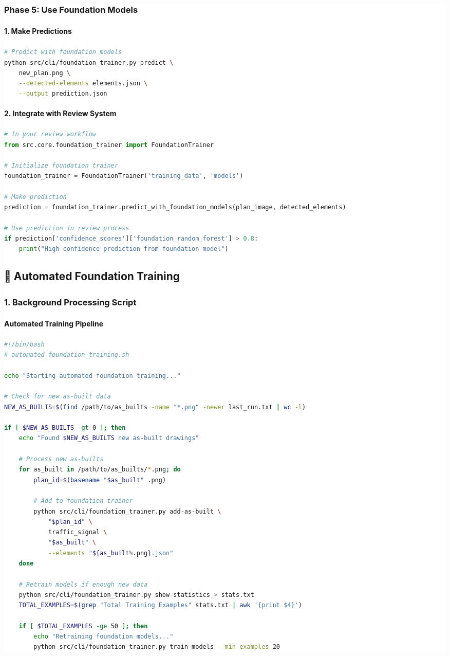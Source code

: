 ### **Phase 5: Use Foundation Models**

#### 1. Make Predictions
```bash
# Predict with foundation models
python src/cli/foundation_trainer.py predict \
    new_plan.png \
    --detected-elements elements.json \
    --output prediction.json
```

#### 2. Integrate with Review System
```python
# In your review workflow
from src.core.foundation_trainer import FoundationTrainer

# Initialize foundation trainer
foundation_trainer = FoundationTrainer('training_data', 'models')

# Make prediction
prediction = foundation_trainer.predict_with_foundation_models(plan_image, detected_elements)

# Use prediction in review process
if prediction['confidence_scores']['foundation_random_forest'] > 0.8:
    print("High confidence prediction from foundation model")
```

## 🔄 Automated Foundation Training

### **1. Background Processing Script**

#### **Automated Training Pipeline**
```bash
#!/bin/bash
# automated_foundation_training.sh

echo "Starting automated foundation training..."

# Check for new as-built data
NEW_AS_BUILTS=$(find /path/to/as_builts -name "*.png" -newer last_run.txt | wc -l)

if [ $NEW_AS_BUILTS -gt 0 ]; then
    echo "Found $NEW_AS_BUILTS new as-built drawings"
    
    # Process new as-builts
    for as_built in /path/to/as_builts/*.png; do
        plan_id=$(basename "$as_built" .png)
        
        # Add to foundation trainer
        python src/cli/foundation_trainer.py add-as-built \
            "$plan_id" \
            traffic_signal \
            "$as_built" \
            --elements "${as_built%.png}.json"
    done
    
    # Retrain models if enough new data
    python src/cli/foundation_trainer.py show-statistics > stats.txt
    TOTAL_EXAMPLES=$(grep "Total Training Examples" stats.txt | awk '{print $4}')
    
    if [ $TOTAL_EXAMPLES -ge 50 ]; then
        echo "Retraining foundation models..."
        python src/cli/foundation_trainer.py train-models --min-examples 20
```